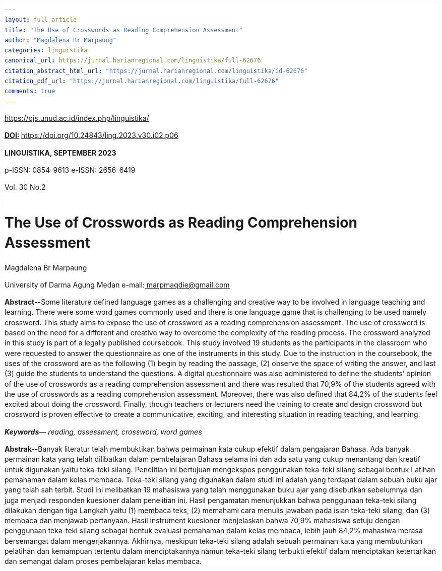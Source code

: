 ```yaml
---
layout: full_article
title: "The Use of Crosswords as Reading Comprehension Assessment"
author: "Magdalena Br Marpaung"
categories: linguistika
canonical_url: https://jurnal.harianregional.com/linguistika/full-62676 
citation_abstract_html_url: "https://jurnal.harianregional.com/linguistika/id-62676"
citation_pdf_url: "https://jurnal.harianregional.com/linguistika/full-62676"  
comments: true
---
```


<p><a href="https://ojs.unud.ac.id/index.php/linguistika/"><span class="font1" style="text-decoration:underline;">https://ojs.unud.ac.id/index.php/linguistika/</span></a></p>
<p><span class="font1" style="font-weight:bold;text-decoration:underline;">DOI:</span><span class="font1" style="font-weight:bold;"> </span><a href="https://doi.org/10.24843/ling.2023.v30.i02.p06"><span class="font1">https://doi.org/10.24843/ling.2023.v30.i02.p06</span></a></p>
<p><span class="font1" style="font-weight:bold;">LINGUISTIKA, SEPTEMBER 2023</span></p>
<p><span class="font1">p-ISSN: 0854-9613 e-ISSN: 2656-6419</span></p>
<p><span class="font1">Vol. 30 No.2</span></p><a name="caption1"></a>
<h1><a name="bookmark0"></a><span class="font6" style="font-weight:bold;"><a name="bookmark1"></a>The Use of Crosswords as Reading Comprehension Assessment</span></h1>
<p><span class="font5">Magdalena Br Marpaung</span></p>
<p><span class="font5">University of Darma Agung Medan e-mail:</span><a href="mailto:marpmaqdie@gmail.com"><span class="font5"> </span><span class="font5" style="text-decoration:underline;">marpmaqdie@gmail.com</span></a></p>
<p><span class="font5" style="font-weight:bold;">Abstract--</span><span class="font5">Some literature defined language games as a challenging and creative way to be involved in language teaching and learning. There were some word games commonly used and there is one language game that is challenging to be used namely crossword. This study aims to expose the use of crossword as a reading comprehension assessment. The use of crossword is based on the need for a different and creative way to overcome the complexity of the reading process. The crossword analyzed in this study is part of a legally published coursebook. This study involved 19 students as the participants in the classroom who were requested to answer the questionnaire as one of the instruments in this study. Due to the instruction in the coursebook, the uses of the crossword are as the following (1) begin by reading the passage, (2) observe the space of writing the answer, and last (3) guide the students to understand the questions. A digital questionnaire was also administered to define the students’ opinion of the use of crosswords as a reading comprehension assessment and there was resulted that 70,9% of the students agreed with the use of crosswords as a reading comprehension assessment. Moreover, there was also defined that 84,2% of the students feel excited about doing the crossword. Finally, though teachers or lecturers need the training to create and design crossword but crossword is proven effective to create a communicative, exciting, and interesting situation in reading teaching, and learning.</span></p>
<p><span class="font5" style="font-weight:bold;font-style:italic;">Keywords</span><span class="font5">— </span><span class="font5" style="font-style:italic;">reading, assessment, crossword, word games</span></p>
<p><span class="font5" style="font-weight:bold;">Abstrak--</span><span class="font5">Banyak literatur telah membuktikan bahwa permainan kata cukup efektif dalam pengajaran Bahasa. Ada banyak permainan kata yang telah dilibatkan dalam pembelajaran Bahasa selama ini dan ada satu yang cukup menantang dan kreatif untuk digunakan yaitu teka-teki silang. Penelitian ini bertujuan mengekspos penggunakan teka-teki silang sebagai bentuk Latihan pemahaman dalam kelas membaca. Teka-teki silang yang digunakan dalam studi ini adalah yang terdapat dalam sebuah buku ajar yang telah sah terbit. Studi ini melibatkan 19 mahasiswa yang telah menggunakan buku ajar yang disebutkan sebelumnya dan juga menjadi responden kuesioner dalam penelitian ini. Hasil pengamatan menunjukkan bahwa penggunaan teka-teki silang dilakukan dengan tiga Langkah yaitu (1) membaca teks, (2) memahami cara menulis jawaban pada isian teka-teki silang, dan (3) membaca dan menjawab pertanyaan. Hasil instrument kuesioner menjelaskan bahwa 70,9% mahasiswa setuju dengan penggunaan teka-teki silang sebagai bentuk evaluasi pemahaman dalam kelas membaca, lebih jauh 84,2% mahasiwa merasa bersemangat dalam mengerjakannya. Akhirnya, meskipun teka-teki silang adalah sebuah permainan kata yang membutuhkan pelatihan dan kemampuan tertentu dalam menciptakannya namun teka-teki silang terbukti efektif dalam menciptakan ketertarikan dan semangat dalam proses pembelajaran kelas membaca.</span></p>